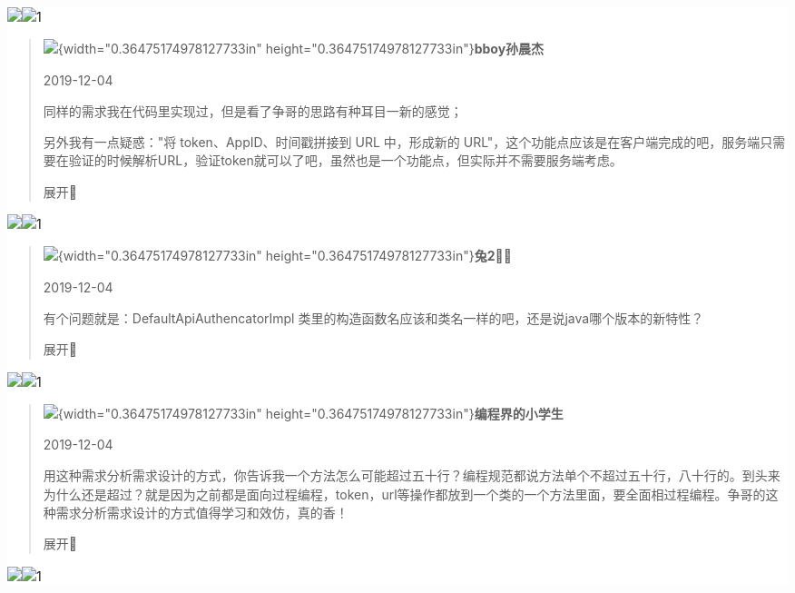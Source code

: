 ![](media/image418.png)![](media/image101.png)1

> ![](media/image419.png){width="0.36475174978127733in" height="0.36475174978127733in"}**bboy孙晨杰**
>
> 2019-12-04
>
> 同样的需求我在代码里实现过，但是看了争哥的思路有种耳目一新的感觉；
>
> 另外我有一点疑惑："将 token、AppID、时间戳拼接到 URL 中，形成新的 URL"，这个功能点应该是在客户端完成的吧，服务端只需要在验证的时候解析URL，验证token就可以了吧，虽然也是一个功能点，但实际并不需要服务端考虑。
>
> 展开

![](media/image418.png)![](media/image101.png)1

> ![](media/image420.png){width="0.36475174978127733in" height="0.36475174978127733in"}**兔2**🐰🍃
>
> 2019-12-04
>
> 有个问题就是：DefaultApiAuthencatorImpl 类里的构造函数名应该和类名一样的吧，还是说java哪个版本的新特性？
>
> 展开

![](media/image421.png)![](media/image104.png)1

> ![](media/image38.png){width="0.36475174978127733in" height="0.36475174978127733in"}**编程界的小学生**
>
> 2019-12-04
>
> 用这种需求分析需求设计的方式，你告诉我一个方法怎么可能超过五十行？编程规范都说方法单个不超过五十行，八十行的。到头来为什么还是超过？就是因为之前都是面向过程编程，token，url等操作都放到一个类的一个方法里面，要全面相过程编程。争哥的这种需求分析需求设计的方式值得学习和效仿，真的香！
>
> 展开

![](media/image421.png)![](media/image104.png)1
